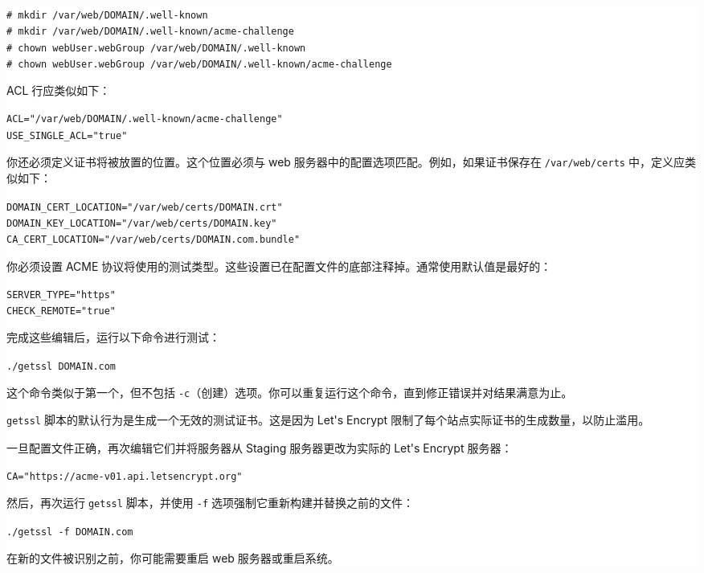 ```
# mkdir /var/web/DOMAIN/.well-known
# mkdir /var/web/DOMAIN/.well-known/acme-challenge
# chown webUser.webGroup /var/web/DOMAIN/.well-known
# chown webUser.webGroup /var/web/DOMAIN/.well-known/acme-challenge

```

ACL 行应类似如下：

```
ACL="/var/web/DOMAIN/.well-known/acme-challenge"
USE_SINGLE_ACL="true"

```

你还必须定义证书将被放置的位置。这个位置必须与 web 服务器中的配置选项匹配。例如，如果证书保存在 `/var/web/certs` 中，定义应类似如下：

```
DOMAIN_CERT_LOCATION="/var/web/certs/DOMAIN.crt"
DOMAIN_KEY_LOCATION="/var/web/certs/DOMAIN.key"
CA_CERT_LOCATION="/var/web/certs/DOMAIN.com.bundle"

```

你必须设置 ACME 协议将使用的测试类型。这些设置已在配置文件的底部注释掉。通常使用默认值是最好的：

```
SERVER_TYPE="https"
CHECK_REMOTE="true"

```

完成这些编辑后，运行以下命令进行测试：

```
./getssl DOMAIN.com

```

这个命令类似于第一个，但不包括 `-c`（创建）选项。你可以重复运行这个命令，直到修正错误并对结果满意为止。

`getssl` 脚本的默认行为是生成一个无效的测试证书。这是因为 Let's Encrypt 限制了每个站点实际证书的生成数量，以防止滥用。

一旦配置文件正确，再次编辑它们并将服务器从 Staging 服务器更改为实际的 Let's Encrypt 服务器：

```
CA="https://acme-v01.api.letsencrypt.org"

```

然后，再次运行 `getssl` 脚本，并使用 `-f` 选项强制它重新构建并替换之前的文件：

```
./getssl -f DOMAIN.com

```

在新的文件被识别之前，你可能需要重启 web 服务器或重启系统。

